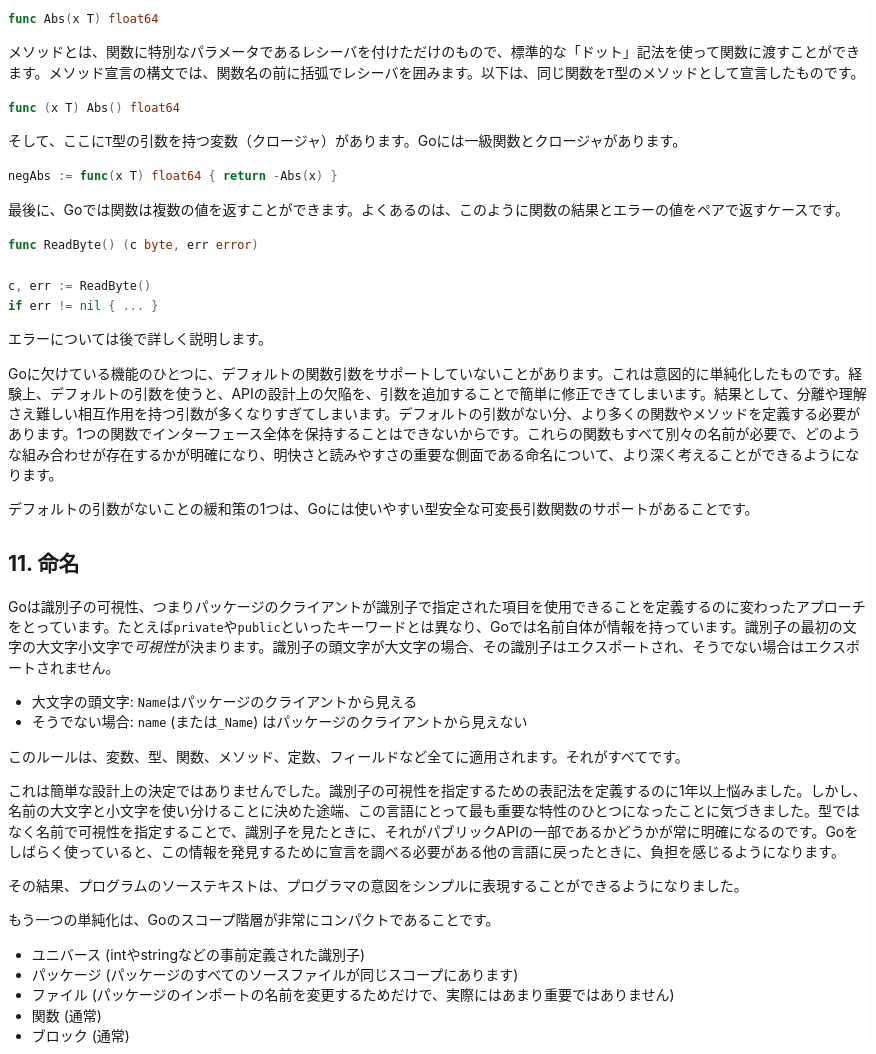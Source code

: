 ```go
func Abs(x T) float64
```

メソッドとは、関数に特別なパラメータであるレシーバを付けただけのもので、標準的な「ドット」記法を使って関数に渡すことができます。メソッド宣言の構文では、関数名の前に括弧でレシーバを囲みます。以下は、同じ関数を`T`型のメソッドとして宣言したものです。

```go
func (x T) Abs() float64
```

そして、ここに`T`型の引数を持つ変数（クロージャ）があります。Goには一級関数とクロージャがあります。

```go
negAbs := func(x T) float64 { return -Abs(x) }
```

最後に、Goでは関数は複数の値を返すことができます。よくあるのは、このように関数の結果とエラーの値をペアで返すケースです。

```go
func ReadByte() (c byte, err error)

c, err := ReadByte()
if err != nil { ... }
```

エラーについては後で詳しく説明します。

Goに欠けている機能のひとつに、デフォルトの関数引数をサポートしていないことがあります。これは意図的に単純化したものです。経験上、デフォルトの引数を使うと、APIの設計上の欠陥を、引数を追加することで簡単に修正できてしまいます。結果として、分離や理解さえ難しい相互作用を持つ引数が多くなりすぎてしまいます。デフォルトの引数がない分、より多くの関数やメソッドを定義する必要があります。1つの関数でインターフェース全体を保持することはできないからです。これらの関数もすべて別々の名前が必要で、どのような組み合わせが存在するかが明確になり、明快さと読みやすさの重要な側面である命名について、より深く考えることができるようになります。

デフォルトの引数がないことの緩和策の1つは、Goには使いやすい型安全な可変長引数関数のサポートがあることです。

## 11. 命名

Goは識別子の可視性、つまりパッケージのクライアントが識別子で指定された項目を使用できることを定義するのに変わったアプローチをとっています。たとえば`private`や`public`といったキーワードとは異なり、Goでは名前自体が情報を持っています。識別子の最初の文字の大文字小文字で*可視性*が決まります。識別子の頭文字が大文字の場合、その識別子はエクスポートされ、そうでない場合はエクスポートされません。

- 大文字の頭文字: `Name`はパッケージのクライアントから見える
- そうでない場合: `name` (または`_Name`) はパッケージのクライアントから見えない

このルールは、変数、型、関数、メソッド、定数、フィールドなど全てに適用されます。それがすべてです。

これは簡単な設計上の決定ではありませんでした。識別子の可視性を指定するための表記法を定義するのに1年以上悩みました。しかし、名前の大文字と小文字を使い分けることに決めた途端、この言語にとって最も重要な特性のひとつになったことに気づきました。型ではなく名前で可視性を指定することで、識別子を見たときに、それがパブリックAPIの一部であるかどうかが常に明確になるのです。Goをしばらく使っていると、この情報を発見するために宣言を調べる必要がある他の言語に戻ったときに、負担を感じるようになります。

その結果、プログラムのソーステキストは、プログラマの意図をシンプルに表現することができるようになりました。

もう一つの単純化は、Goのスコープ階層が非常にコンパクトであることです。

- ユニバース (intやstringなどの事前定義された識別子)
- パッケージ (パッケージのすべてのソースファイルが同じスコープにあります)
- ファイル (パッケージのインポートの名前を変更するためだけで、実際にはあまり重要ではありません)
- 関数 (通常)
- ブロック (通常)
